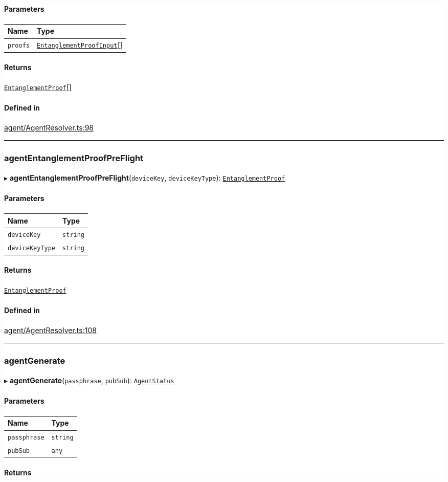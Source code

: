 #### Parameters

| Name | Type |
| :------ | :------ |
| `proofs` | [`EntanglementProofInput`](agent_Agent.EntanglementProofInput.md)[] |

#### Returns

[`EntanglementProof`](agent_Agent.EntanglementProof.md)[]

#### Defined in

[agent/AgentResolver.ts:98](https://github.com/perspect3vism/ad4m/blob/b065749/src/agent/AgentResolver.ts#L98)

___

### agentEntanglementProofPreFlight

▸ **agentEntanglementProofPreFlight**(`deviceKey`, `deviceKeyType`): [`EntanglementProof`](agent_Agent.EntanglementProof.md)

#### Parameters

| Name | Type |
| :------ | :------ |
| `deviceKey` | `string` |
| `deviceKeyType` | `string` |

#### Returns

[`EntanglementProof`](agent_Agent.EntanglementProof.md)

#### Defined in

[agent/AgentResolver.ts:108](https://github.com/perspect3vism/ad4m/blob/b065749/src/agent/AgentResolver.ts#L108)

___

### agentGenerate

▸ **agentGenerate**(`passphrase`, `pubSub`): [`AgentStatus`](agent_AgentStatus.AgentStatus.md)

#### Parameters

| Name | Type |
| :------ | :------ |
| `passphrase` | `string` |
| `pubSub` | `any` |

#### Returns
